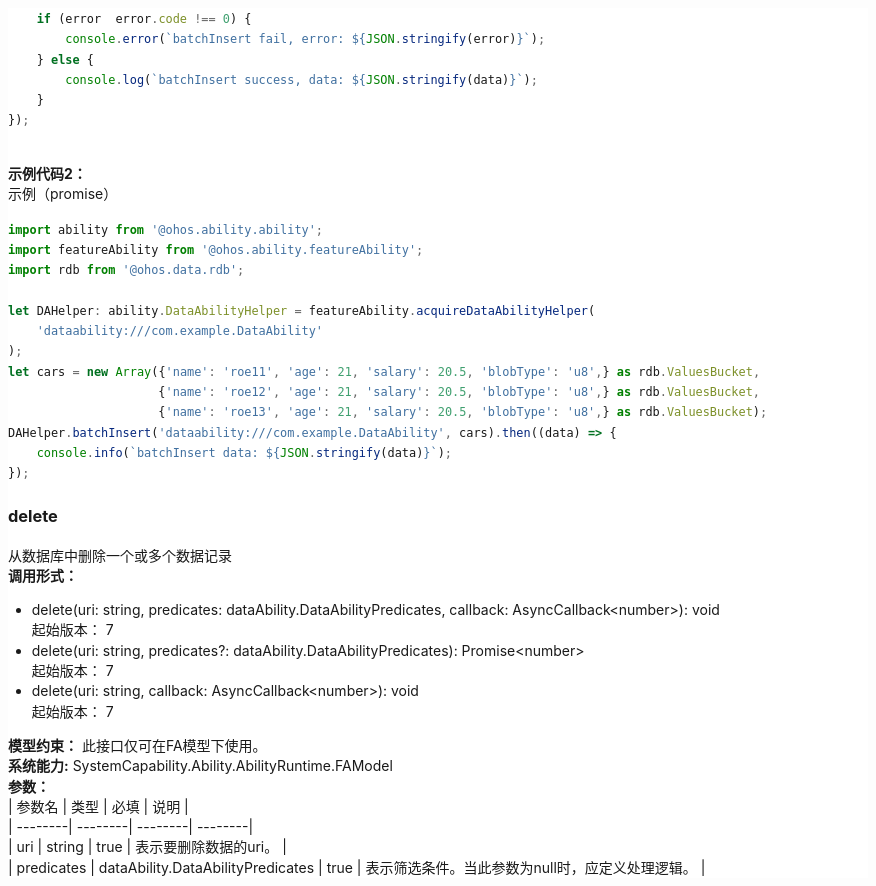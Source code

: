```ts    
    if (error  error.code !== 0) {  
        console.error(`batchInsert fail, error: ${JSON.stringify(error)}`);  
    } else {  
        console.log(`batchInsert success, data: ${JSON.stringify(data)}`);  
    }  
});  
    
```    
  
    
 **示例代码2：**   
示例（promise）  
```ts    
import ability from '@ohos.ability.ability';  
import featureAbility from '@ohos.ability.featureAbility';  
import rdb from '@ohos.data.rdb';  
  
let DAHelper: ability.DataAbilityHelper = featureAbility.acquireDataAbilityHelper(  
    'dataability:///com.example.DataAbility'  
);  
let cars = new Array({'name': 'roe11', 'age': 21, 'salary': 20.5, 'blobType': 'u8',} as rdb.ValuesBucket,  
                     {'name': 'roe12', 'age': 21, 'salary': 20.5, 'blobType': 'u8',} as rdb.ValuesBucket,  
                     {'name': 'roe13', 'age': 21, 'salary': 20.5, 'blobType': 'u8',} as rdb.ValuesBucket);  
DAHelper.batchInsert('dataability:///com.example.DataAbility', cars).then((data) => {  
    console.info(`batchInsert data: ${JSON.stringify(data)}`);  
});    
```    
  
    
### delete    
从数据库中删除一个或多个数据记录  
 **调用形式：**     
    
- delete(uri: string, predicates: dataAbility.DataAbilityPredicates, callback: AsyncCallback\<number>): void    
起始版本： 7    
- delete(uri: string, predicates?: dataAbility.DataAbilityPredicates): Promise\<number>    
起始版本： 7    
- delete(uri: string, callback: AsyncCallback\<number>): void    
起始版本： 7  
  
 **模型约束：** 此接口仅可在FA模型下使用。  
 **系统能力:**  SystemCapability.Ability.AbilityRuntime.FAModel    
 **参数：**     
| 参数名 | 类型 | 必填 | 说明 |  
| --------| --------| --------| --------|  
| uri | string | true | 表示要删除数据的uri。 |  
| predicates | dataAbility.DataAbilityPredicates | true | 表示筛选条件。当此参数为null时，应定义处理逻辑。 |  
    